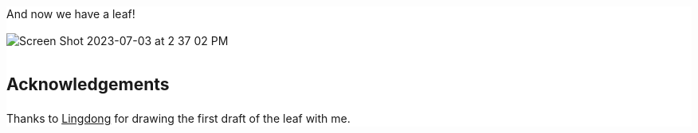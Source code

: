 And now we have a leaf!

<img
  width="416"
  alt="Screen Shot 2023-07-03 at 2 37 02 PM"
  src="https://github.com/hackclub/haxidraw/assets/27078897/ced13771-b8e6-4eb0-a035-5528c9e38cde"
/>

## Acknowledgements

Thanks to [Lingdong](https://github.com/LingDong-) for drawing the first draft of the leaf with me.
